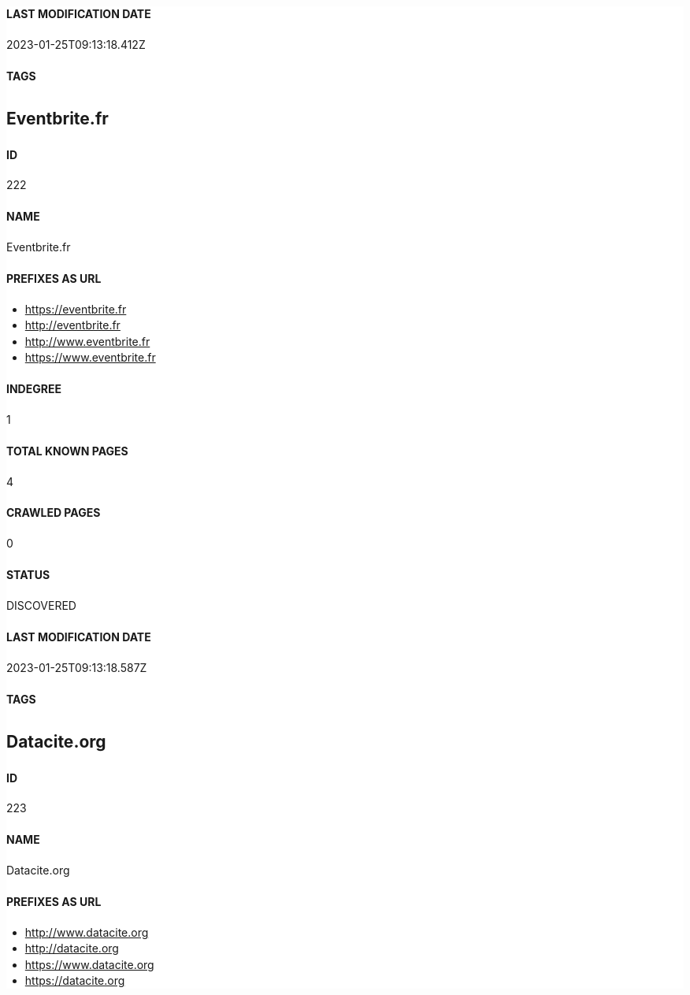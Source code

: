 #### LAST MODIFICATION DATE
2023-01-25T09:13:18.412Z

#### TAGS




Eventbrite.fr
-------------

#### ID
222

#### NAME
Eventbrite.fr

#### PREFIXES AS URL
* https://eventbrite.fr
* http://eventbrite.fr
* http://www.eventbrite.fr
* https://www.eventbrite.fr

#### INDEGREE
1

#### TOTAL KNOWN PAGES
4

#### CRAWLED PAGES
0

#### STATUS
DISCOVERED

#### LAST MODIFICATION DATE
2023-01-25T09:13:18.587Z

#### TAGS




Datacite.org
------------

#### ID
223

#### NAME
Datacite.org

#### PREFIXES AS URL
* http://www.datacite.org
* http://datacite.org
* https://www.datacite.org
* https://datacite.org

